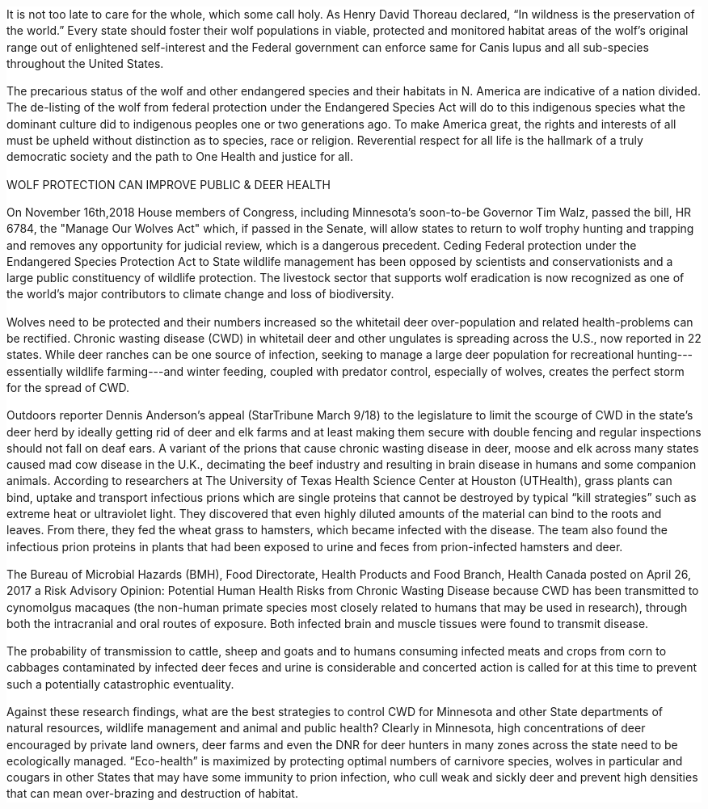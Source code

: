 It is not too late to care for the whole, which some call holy. As Henry David Thoreau declared, “In wildness is the preservation of the world.” Every state should foster their wolf populations in viable, protected and monitored habitat areas of the wolf’s original range out of enlightened self-interest and the Federal government can enforce same for Canis lupus and all sub-species throughout the United States.

 The precarious status of the wolf and other endangered species and their habitats in N. America are indicative of a nation divided. The de-listing of the wolf from federal protection under the Endangered Species Act will do to this indigenous species what the dominant culture did to indigenous peoples one or two generations ago. To make America great, the rights and interests of all must be upheld without distinction as to species, race or religion. Reverential respect for all life is the hallmark of a truly democratic society and the path to One Health and justice for all.

WOLF PROTECTION CAN IMPROVE PUBLIC & DEER HEALTH

 On November 16th,2018 House members of  Congress, including Minnesota’s soon-to-be Governor Tim Walz, passed the bill, HR 6784, the "Manage Our Wolves Act" which, if passed in the Senate, will allow states to return to wolf trophy hunting and trapping and removes any opportunity for judicial review, which is a dangerous precedent. Ceding Federal protection under the Endangered Species Protection Act to State wildlife management has been opposed by scientists and conservationists and a large public constituency of wildlife protection. The livestock sector that supports wolf eradication is now recognized as one of the world’s major contributors to climate change and loss of biodiversity.

 Wolves need to be protected and their numbers increased so the whitetail deer over-population and related health-problems can be rectified. Chronic wasting disease (CWD) in whitetail deer and other ungulates is spreading across the U.S., now reported in 22 states. While deer ranches can be one source of infection, seeking to manage a large deer population for recreational hunting---essentially wildlife farming---and winter feeding, coupled with predator control, especially of wolves, creates the perfect storm for the spread of CWD. 

Outdoors reporter Dennis Anderson’s appeal (StarTribune March 9/18) to the legislature to limit the scourge of CWD in the state’s deer herd by ideally getting rid of deer and elk farms and at least making them secure with double fencing and regular inspections should not fall on deaf ears. A variant of the prions that cause chronic wasting disease in deer, moose and elk across many states caused mad cow disease in the U.K., decimating the beef industry and resulting in brain disease in humans and some companion animals. According to researchers at The University of Texas Health Science Center at Houston (UTHealth), grass plants can bind, uptake and transport infectious prions which are single proteins that cannot be destroyed by typical “kill strategies” such as extreme heat or ultraviolet light. They discovered that even highly diluted amounts of the material can bind to the roots and leaves. From there, they fed the wheat grass to hamsters, which became infected with the disease. The team also found the infectious prion proteins in plants that had been exposed to urine and feces from prion-infected hamsters and deer.

 The Bureau of Microbial Hazards (BMH), Food Directorate, Health Products and Food Branch, Health Canada posted on April 26, 2017 a Risk Advisory Opinion: Potential Human Health Risks from Chronic Wasting Disease because CWD has been transmitted to cynomolgus macaques (the non-human primate species most closely related to humans that may be used in research), through both the intracranial and oral routes of exposure. Both infected brain and muscle tissues were found to transmit disease. 

The probability of transmission to cattle, sheep and goats and to humans consuming infected meats and crops from corn to cabbages contaminated by infected deer feces and urine is considerable and concerted action is called for at this time to prevent such a potentially catastrophic eventuality.

Against these research findings, what are the best strategies to control CWD for Minnesota and other State departments of natural resources, wildlife management and animal and public health?  Clearly in Minnesota, high concentrations of deer encouraged by private land owners, deer farms and even the DNR for deer hunters in many zones across the state need to be ecologically managed. “Eco-health” is maximized by protecting optimal numbers of carnivore species, wolves in particular and cougars in other States that may have some immunity to prion infection, who cull weak and sickly deer and prevent high densities that can mean over-brazing and destruction of habitat.
